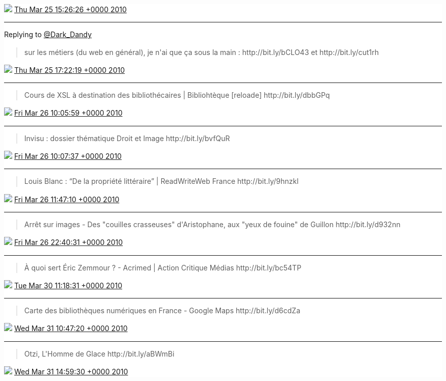 <img src="../../media/tweet.ico" width="12" /> [Thu Mar 25 15:26:26 +0000 2010](https://twitter.com/regisrob/status/11039152707)

----

Replying to [@Dark\_Dandy](https://twitter.com/Exomene/status/11039475679)

> sur les métiers \(du web en général\), je n'ai que ça sous la main : http://bit\.ly/bCLO43 et http://bit\.ly/cut1rh

<img src="../../media/tweet.ico" width="12" /> [Thu Mar 25 17:22:19 +0000 2010](https://twitter.com/regisrob/status/11044383926)

----

> Cours de XSL à destination des bibliothécaires \| Bibliohtèque \[reloade\] http://bit\.ly/dbbGPq

<img src="../../media/tweet.ico" width="12" /> [Fri Mar 26 10:05:59 +0000 2010](https://twitter.com/regisrob/status/11082299581)

----

> Invisu : dossier thématique Droit et Image http://bit\.ly/bvfQuR

<img src="../../media/tweet.ico" width="12" /> [Fri Mar 26 10:07:37 +0000 2010](https://twitter.com/regisrob/status/11082341085)

----

> Louis Blanc : “De la propriété littéraire” \| ReadWriteWeb France http://bit\.ly/9hnzkl

<img src="../../media/tweet.ico" width="12" /> [Fri Mar 26 11:47:10 +0000 2010](https://twitter.com/regisrob/status/11085181479)

----

> Arrêt sur images \- Des "couilles crasseuses" d'Aristophane, aux "yeux de fouine" de Guillon http://bit\.ly/d932nn

<img src="../../media/tweet.ico" width="12" /> [Fri Mar 26 22:40:31 +0000 2010](https://twitter.com/regisrob/status/11113584546)

----

> À quoi sert Éric Zemmour ? \- Acrimed \| Action Critique Médias http://bit\.ly/bc54TP

<img src="../../media/tweet.ico" width="12" /> [Tue Mar 30 11:18:31 +0000 2010](https://twitter.com/regisrob/status/11302952834)

----

> Carte des bibliothèques numériques en France \- Google Maps http://bit\.ly/d6cdZa

<img src="../../media/tweet.ico" width="12" /> [Wed Mar 31 10:47:20 +0000 2010](https://twitter.com/regisrob/status/11360486351)

----

> Otzi, L'Homme de Glace http://bit\.ly/aBWmBi

<img src="../../media/tweet.ico" width="12" /> [Wed Mar 31 14:59:30 +0000 2010](https://twitter.com/regisrob/status/11370471802)